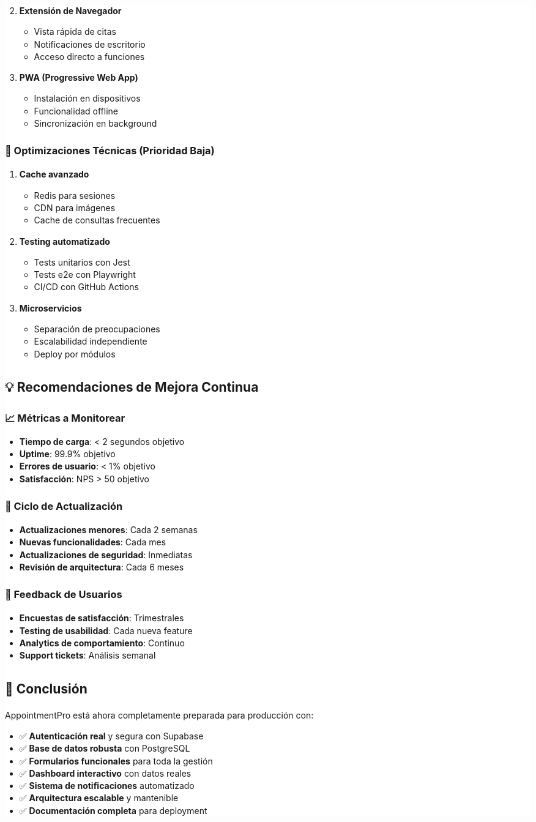 2. **Extensión de Navegador**
   - Vista rápida de citas
   - Notificaciones de escritorio
   - Acceso directo a funciones

3. **PWA (Progressive Web App)**
   - Instalación en dispositivos
   - Funcionalidad offline
   - Sincronización en background

### 🔧 Optimizaciones Técnicas (Prioridad Baja)
1. **Cache avanzado**
   - Redis para sesiones
   - CDN para imágenes
   - Cache de consultas frecuentes

2. **Testing automatizado**
   - Tests unitarios con Jest
   - Tests e2e con Playwright
   - CI/CD con GitHub Actions

3. **Microservicios**
   - Separación de preocupaciones
   - Escalabilidad independiente
   - Deploy por módulos

## 💡 Recomendaciones de Mejora Continua

### 📈 Métricas a Monitorear
- **Tiempo de carga**: < 2 segundos objetivo
- **Uptime**: 99.9% objetivo
- **Errores de usuario**: < 1% objetivo
- **Satisfacción**: NPS > 50 objetivo

### 🔄 Ciclo de Actualización
- **Actualizaciones menores**: Cada 2 semanas
- **Nuevas funcionalidades**: Cada mes
- **Actualizaciones de seguridad**: Inmediatas
- **Revisión de arquitectura**: Cada 6 meses

### 👥 Feedback de Usuarios
- **Encuestas de satisfacción**: Trimestrales
- **Testing de usabilidad**: Cada nueva feature
- **Analytics de comportamiento**: Continuo
- **Support tickets**: Análisis semanal

## 🎉 Conclusión

AppointmentPro está ahora completamente preparada para producción con:

- ✅ **Autenticación real** y segura con Supabase
- ✅ **Base de datos robusta** con PostgreSQL
- ✅ **Formularios funcionales** para toda la gestión
- ✅ **Dashboard interactivo** con datos reales
- ✅ **Sistema de notificaciones** automatizado
- ✅ **Arquitectura escalable** y mantenible
- ✅ **Documentación completa** para deployment
